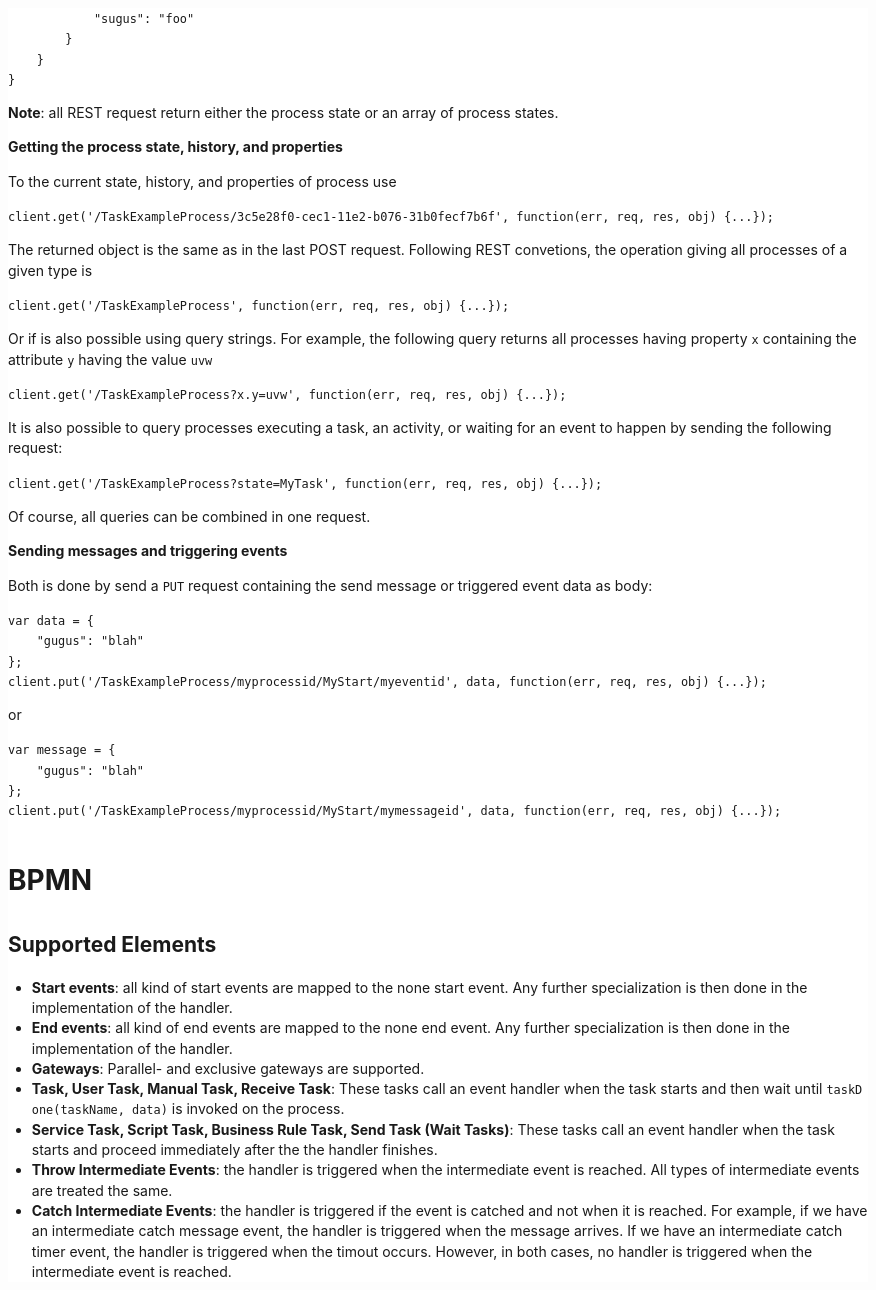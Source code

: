 				"sugus": "foo"
	        }
	    }
	}

**Note**: all REST request return either the process state or an array of process states.

**Getting the process state, history, and properties**

To the current state, history, and properties of process use

	client.get('/TaskExampleProcess/3c5e28f0-cec1-11e2-b076-31b0fecf7b6f', function(err, req, res, obj) {...});

The returned object is the same as in the last POST request. Following REST convetions, the operation giving all processes of a given type is

	client.get('/TaskExampleProcess', function(err, req, res, obj) {...});

Or if is also possible using query strings. For example, the following query returns all processes having property `x` containing the attribute `y` having the value `uvw`

	client.get('/TaskExampleProcess?x.y=uvw', function(err, req, res, obj) {...});

It is also possible to query processes executing a task, an activity, or waiting for an event to happen by sending the following request:

	client.get('/TaskExampleProcess?state=MyTask', function(err, req, res, obj) {...});

Of course, all queries can be combined in one request.

**Sending messages and triggering events**

Both is done by send a `PUT` request containing the send message or triggered event data as body:

	var data = {
        "gugus": "blah"
    };
	client.put('/TaskExampleProcess/myprocessid/MyStart/myeventid', data, function(err, req, res, obj) {...});

or 

	var message = {
        "gugus": "blah"
    };
	client.put('/TaskExampleProcess/myprocessid/MyStart/mymessageid', data, function(err, req, res, obj) {...});

BPMN
====

Supported Elements
-----------------------
- **Start events**: all kind of start events are mapped to the none start event. Any further specialization is then done in the implementation of the handler.
- **End events**: all kind of end events are mapped to the none end event. Any further specialization is then done in the implementation of the handler.
- **Gateways**: Parallel- and exclusive gateways are supported.
- **Task, User Task, Manual Task, Receive Task**: These tasks call an event handler when the task starts and then wait until `taskDone(taskName, data)` is invoked on the process.
- **Service Task, Script Task, Business Rule Task, Send Task (Wait Tasks)**: These tasks call an event handler when the task starts and proceed immediately after the the handler finishes.
- **Throw Intermediate Events**: the handler is triggered when the intermediate event is reached. All types of intermediate events are treated the same.
- **Catch Intermediate Events**: the handler is triggered if the event is catched and not when it is reached. For example, if we have an intermediate catch message event, the handler is triggered when the message arrives. If we have an intermediate catch timer event, the handler is triggered when the timout occurs. However, in both cases, no handler is triggered when the intermediate event is reached.